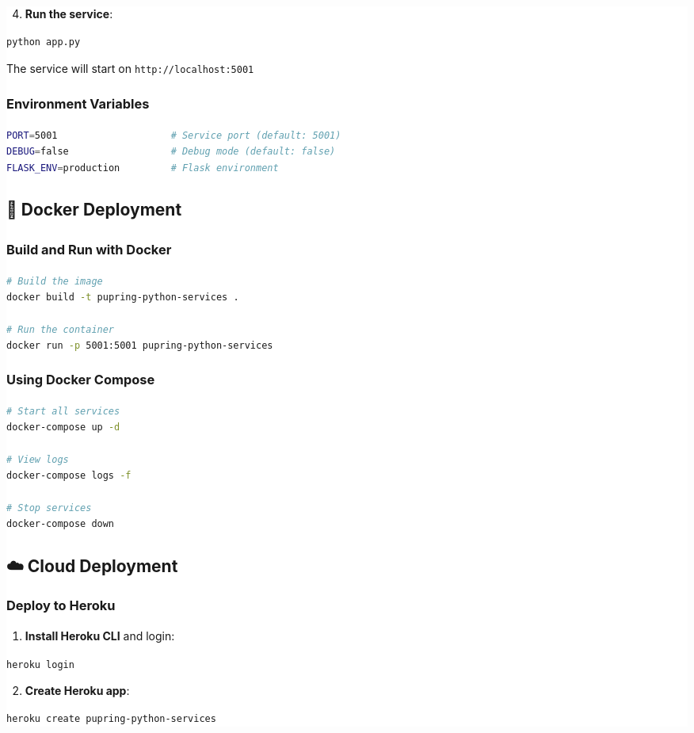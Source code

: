4. **Run the service**:
```bash
python app.py
```

The service will start on `http://localhost:5001`

### Environment Variables

```bash
PORT=5001                    # Service port (default: 5001)
DEBUG=false                  # Debug mode (default: false)
FLASK_ENV=production         # Flask environment
```

## 🐳 Docker Deployment

### Build and Run with Docker

```bash
# Build the image
docker build -t pupring-python-services .

# Run the container
docker run -p 5001:5001 pupring-python-services
```

### Using Docker Compose

```bash
# Start all services
docker-compose up -d

# View logs
docker-compose logs -f

# Stop services
docker-compose down
```

## ☁️ Cloud Deployment

### Deploy to Heroku

1. **Install Heroku CLI** and login:
```bash
heroku login
```

2. **Create Heroku app**:
```bash
heroku create pupring-python-services
```
